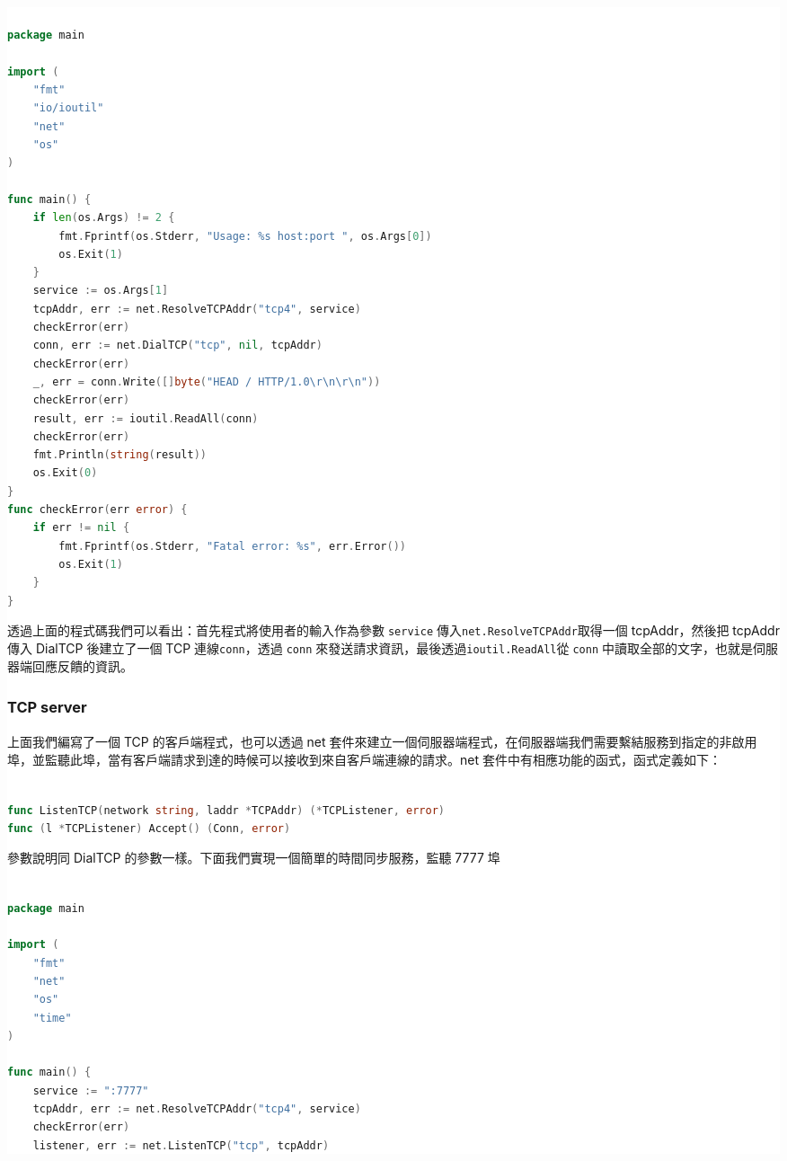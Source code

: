 ```Go

package main

import (
	"fmt"
	"io/ioutil"
	"net"
	"os"
)

func main() {
	if len(os.Args) != 2 {
		fmt.Fprintf(os.Stderr, "Usage: %s host:port ", os.Args[0])
		os.Exit(1)
	}
	service := os.Args[1]
	tcpAddr, err := net.ResolveTCPAddr("tcp4", service)
	checkError(err)
	conn, err := net.DialTCP("tcp", nil, tcpAddr)
	checkError(err)
	_, err = conn.Write([]byte("HEAD / HTTP/1.0\r\n\r\n"))
	checkError(err)
	result, err := ioutil.ReadAll(conn)
	checkError(err)
	fmt.Println(string(result))
	os.Exit(0)
}
func checkError(err error) {
	if err != nil {
		fmt.Fprintf(os.Stderr, "Fatal error: %s", err.Error())
		os.Exit(1)
	}
}
```

透過上面的程式碼我們可以看出：首先程式將使用者的輸入作為參數 `service` 傳入`net.ResolveTCPAddr`取得一個 tcpAddr，然後把 tcpAddr 傳入 DialTCP 後建立了一個 TCP 連線`conn`，透過 `conn` 來發送請求資訊，最後透過`ioutil.ReadAll`從 `conn` 中讀取全部的文字，也就是伺服器端回應反饋的資訊。

### TCP server
上面我們編寫了一個 TCP 的客戶端程式，也可以透過 net 套件來建立一個伺服器端程式，在伺服器端我們需要繫結服務到指定的非啟用埠，並監聽此埠，當有客戶端請求到達的時候可以接收到來自客戶端連線的請求。net 套件中有相應功能的函式，函式定義如下：

```Go

func ListenTCP(network string, laddr *TCPAddr) (*TCPListener, error)
func (l *TCPListener) Accept() (Conn, error)
```
參數說明同 DialTCP 的參數一樣。下面我們實現一個簡單的時間同步服務，監聽 7777 埠

```Go

package main

import (
	"fmt"
	"net"
	"os"
	"time"
)

func main() {
	service := ":7777"
	tcpAddr, err := net.ResolveTCPAddr("tcp4", service)
	checkError(err)
	listener, err := net.ListenTCP("tcp", tcpAddr)
```